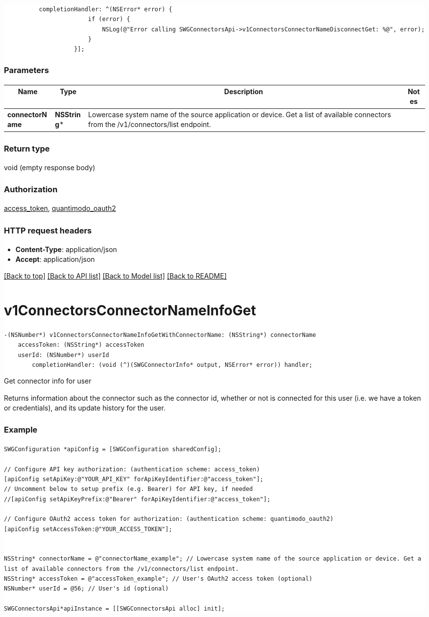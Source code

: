 ```objc
          completionHandler: ^(NSError* error) {
                        if (error) {
                            NSLog(@"Error calling SWGConnectorsApi->v1ConnectorsConnectorNameDisconnectGet: %@", error);
                        }
                    }];
```

### Parameters

Name | Type | Description  | Notes
------------- | ------------- | ------------- | -------------
 **connectorName** | **NSString***| Lowercase system name of the source application or device. Get a list of available connectors from the /v1/connectors/list endpoint. | 

### Return type

void (empty response body)

### Authorization

[access_token](../README.md#access_token), [quantimodo_oauth2](../README.md#quantimodo_oauth2)

### HTTP request headers

 - **Content-Type**: application/json
 - **Accept**: application/json

[[Back to top]](#) [[Back to API list]](../README.md#documentation-for-api-endpoints) [[Back to Model list]](../README.md#documentation-for-models) [[Back to README]](../README.md)

# **v1ConnectorsConnectorNameInfoGet**
```objc
-(NSNumber*) v1ConnectorsConnectorNameInfoGetWithConnectorName: (NSString*) connectorName
    accessToken: (NSString*) accessToken
    userId: (NSNumber*) userId
        completionHandler: (void (^)(SWGConnectorInfo* output, NSError* error)) handler;
```

Get connector info for user

Returns information about the connector such as the connector id, whether or not is connected for this user (i.e. we have a token or credentials), and its update history for the user.

### Example 
```objc
SWGConfiguration *apiConfig = [SWGConfiguration sharedConfig];

// Configure API key authorization: (authentication scheme: access_token)
[apiConfig setApiKey:@"YOUR_API_KEY" forApiKeyIdentifier:@"access_token"];
// Uncomment below to setup prefix (e.g. Bearer) for API key, if needed
//[apiConfig setApiKeyPrefix:@"Bearer" forApiKeyIdentifier:@"access_token"];

// Configure OAuth2 access token for authorization: (authentication scheme: quantimodo_oauth2)
[apiConfig setAccessToken:@"YOUR_ACCESS_TOKEN"];


NSString* connectorName = @"connectorName_example"; // Lowercase system name of the source application or device. Get a list of available connectors from the /v1/connectors/list endpoint.
NSString* accessToken = @"accessToken_example"; // User's OAuth2 access token (optional)
NSNumber* userId = @56; // User's id (optional)

SWGConnectorsApi*apiInstance = [[SWGConnectorsApi alloc] init];

```